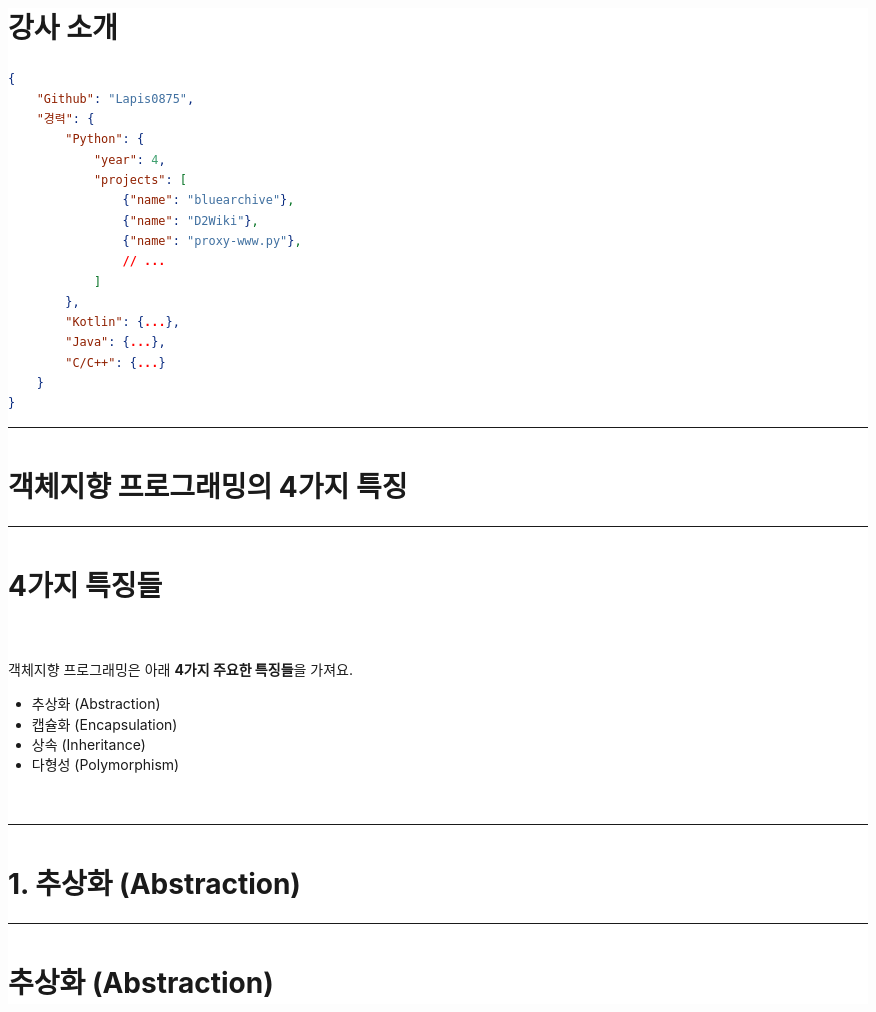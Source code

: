 
# 강사 소개

```json
{
    "Github": "Lapis0875",
    "경력": {
        "Python": {
            "year": 4,
            "projects": [
                {"name": "bluearchive"},
                {"name": "D2Wiki"},
                {"name": "proxy-www.py"},
                // ...
            ]
        },
        "Kotlin": {...},
        "Java": {...},
        "C/C++": {...}
    }
}
```

---

# 객체지향 프로그래밍의 4가지 특징

---

# 4가지 특징들

<br/>

객체지향 프로그래밍은 아래 **4가지 주요한 특징들**을 가져요.

- 추상화 (Abstraction)
- 캡슐화 (Encapsulation)
- 상속 (Inheritance)
- 다형성 (Polymorphism)

<br/>

---

# 1. 추상화 (Abstraction)

---

# 추상화 (Abstraction)
